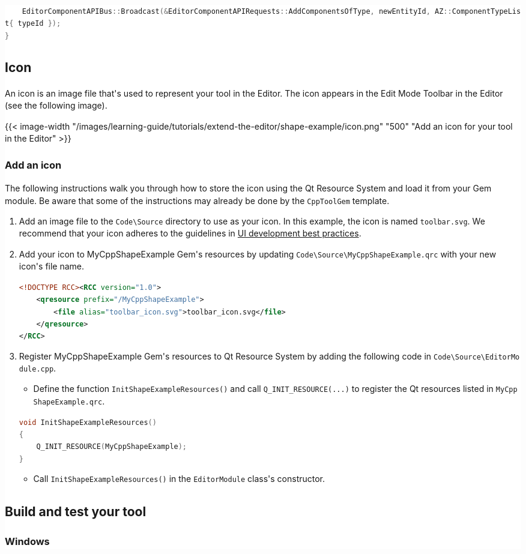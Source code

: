 ```cpp
    EditorComponentAPIBus::Broadcast(&EditorComponentAPIRequests::AddComponentsOfType, newEntityId, AZ::ComponentTypeList{ typeId });
}
```


## Icon

An icon is an image file that's used to represent your tool in the Editor. The icon appears in the Edit Mode Toolbar in the Editor (see the following image).

{{< image-width "/images/learning-guide/tutorials/extend-the-editor/shape-example/icon.png" "500" "Add an icon for your tool in the Editor" >}}


### Add an icon

The following instructions walk you through how to store the icon using the Qt Resource System and load it from your Gem module. Be aware that some of the instructions may already be done by the `CppToolGem` template.

1. Add an image file to the `Code\Source` directory to use as your icon. In this example, the icon is named `toolbar.svg`. We recommend that your icon adheres to the guidelines in [UI development best practices](/docs/tools-ui/uidev-component-development-guidelines/#ui-development-best-practices).

2. Add your icon to MyCppShapeExample Gem's resources by updating `Code\Source\MyCppShapeExample.qrc` with your new icon's file name.
    
    ```xml
    <!DOCTYPE RCC><RCC version="1.0">
        <qresource prefix="/MyCppShapeExample">
            <file alias="toolbar_icon.svg">toolbar_icon.svg</file>
        </qresource>
    </RCC>
    ```

3. Register MyCppShapeExample Gem's resources to Qt Resource System by adding the following code in `Code\Source\EditorModule.cpp`.

    - Define the function `InitShapeExampleResources()` and call `Q_INIT_RESOURCE(...)` to register the Qt resources listed in `MyCppShapeExample.qrc`.

    ```cpp
    void InitShapeExampleResources()
    {
        Q_INIT_RESOURCE(MyCppShapeExample);
    }
    ```

   - Call `InitShapeExampleResources()` in the `EditorModule` class's constructor.

## Build and test your tool

### Windows
